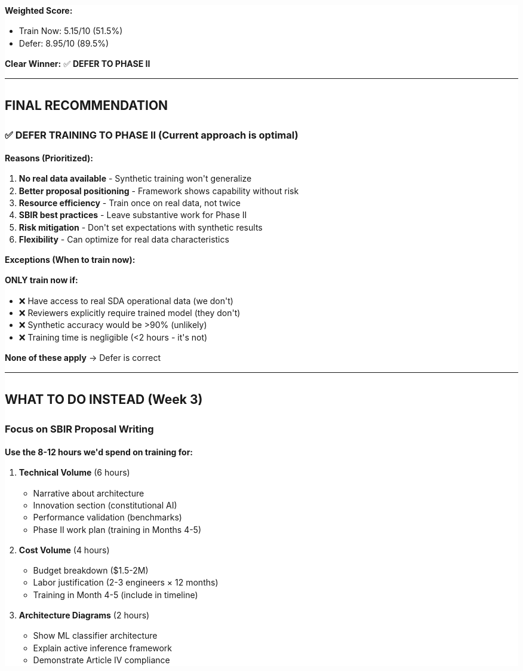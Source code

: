**Weighted Score:**
- Train Now: 5.15/10 (51.5%)
- Defer: 8.95/10 (89.5%)

**Clear Winner:** ✅ **DEFER TO PHASE II**

---

## FINAL RECOMMENDATION

### ✅ **DEFER TRAINING TO PHASE II** (Current approach is optimal)

**Reasons (Prioritized):**

1. **No real data available** - Synthetic training won't generalize
2. **Better proposal positioning** - Framework shows capability without risk
3. **Resource efficiency** - Train once on real data, not twice
4. **SBIR best practices** - Leave substantive work for Phase II
5. **Risk mitigation** - Don't set expectations with synthetic results
6. **Flexibility** - Can optimize for real data characteristics

**Exceptions (When to train now):**

**ONLY train now if:**
- ❌ Have access to real SDA operational data (we don't)
- ❌ Reviewers explicitly require trained model (they don't)
- ❌ Synthetic accuracy would be >90% (unlikely)
- ❌ Training time is negligible (<2 hours - it's not)

**None of these apply** → Defer is correct

---

## WHAT TO DO INSTEAD (Week 3)

### Focus on SBIR Proposal Writing

**Use the 8-12 hours we'd spend on training for:**

1. **Technical Volume** (6 hours)
   - Narrative about architecture
   - Innovation section (constitutional AI)
   - Performance validation (benchmarks)
   - Phase II work plan (training in Months 4-5)

2. **Cost Volume** (4 hours)
   - Budget breakdown ($1.5-2M)
   - Labor justification (2-3 engineers × 12 months)
   - Training in Month 4-5 (include in timeline)

3. **Architecture Diagrams** (2 hours)
   - Show ML classifier architecture
   - Explain active inference framework
   - Demonstrate Article IV compliance
